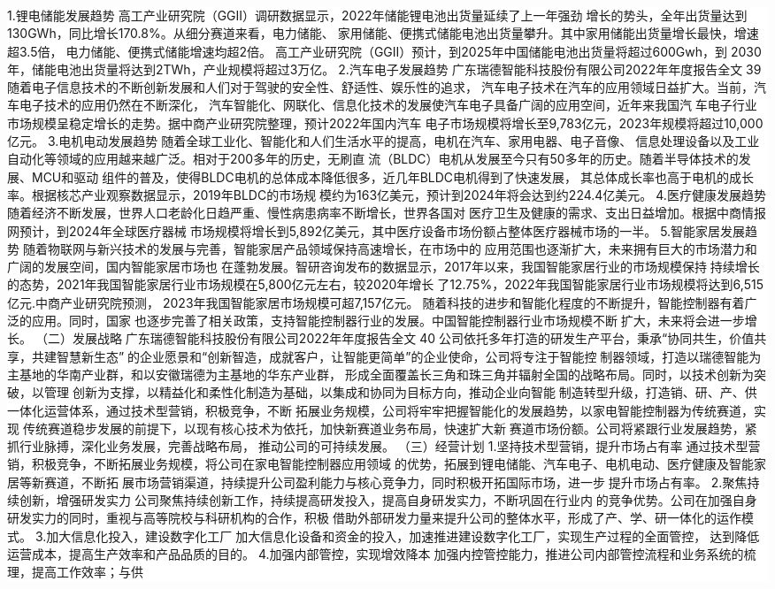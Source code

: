 1.锂电储能发展趋势
高工产业研究院（GGII）调研数据显示，2022年储能锂电池出货量延续了上一年强劲
增长的势头，全年出货量达到130GWh，同比增长170.8%。从细分赛道来看，电力储能、
家用储能、便携式储能电池出货量攀升。其中家用储能出货量增长最快，增速超3.5倍，
电力储能、便携式储能增速均超2倍。
高工产业研究院（GGII）预计，到2025年中国储能电池出货量将超过600Gwh，到
2030年，储能电池出货量将达到2TWh，产业规模将超过3万亿。
2.汽车电子发展趋势
广东瑞德智能科技股份有限公司2022年年度报告全文
39
随着电子信息技术的不断创新发展和人们对于驾驶的安全性、舒适性、娱乐性的追求，
汽车电子技术在汽车的应用领域日益扩大。当前，汽车电子技术的应用仍然在不断深化，
汽车智能化、网联化、信息化技术的发展使汽车电子具备广阔的应用空间，近年来我国汽
车电子行业市场规模呈稳定增长的走势。据中商产业研究院整理，预计2022年国内汽车
电子市场规模将增长至9,783亿元，2023年规模将超过10,000亿元。
3.电机电动发展趋势
随着全球工业化、智能化和人们生活水平的提高，电机在汽车、家用电器、电子音像、
信息处理设备以及工业自动化等领域的应用越来越广泛。相对于200多年的历史，无刷直
流（BLDC）电机从发展至今只有50多年的历史。随着半导体技术的发展、MCU和驱动
组件的普及，使得BLDC电机的总体成本降低很多，近几年BLDC电机得到了快速发展，
其总体成长率也高于电机的成长率。根据核芯产业观察数据显示，2019年BLDC的市场规
模约为163亿美元，预计到2024年将会达到约224.4亿美元。
4.医疗健康发展趋势
随着经济不断发展，世界人口老龄化日趋严重、慢性病患病率不断增长，世界各国对
医疗卫生及健康的需求、支出日益增加。根据中商情报网预计，到2024年全球医疗器械
市场规模将增长到5,892亿美元，其中医疗设备市场份额占整体医疗器械市场的一半。
5.智能家居发展趋势
随着物联网与新兴技术的发展与完善，智能家居产品领域保持高速增长，在市场中的
应用范围也逐渐扩大，未来拥有巨大的市场潜力和广阔的发展空间，国内智能家居市场也
在蓬勃发展。智研咨询发布的数据显示，2017年以来，我国智能家居行业的市场规模保持
持续增长的态势，2021年我国智能家居行业市场规模在5,800亿元左右，较2020年增长
了12.75%，2022年我国智能家居行业市场规模将达到6,515亿元.中商产业研究院预测，
2023年我国智能家居市场规模可超7,157亿元。
随着科技的进步和智能化程度的不断提升，智能控制器有着广泛的应用。同时，国家
也逐步完善了相关政策，支持智能控制器行业的发展。中国智能控制器行业市场规模不断
扩大，未来将会进一步增长。
（二）发展战略
广东瑞德智能科技股份有限公司2022年年度报告全文
40
公司依托多年打造的研发生产平台，秉承“协同共生，价值共享，共建智慧新生态”
的企业愿景和“创新智造，成就客户，让智能更简单”的企业使命，公司将专注于智能控
制器领域，打造以瑞德智能为主基地的华南产业群，和以安徽瑞德为主基地的华东产业群，
形成全面覆盖长三角和珠三角并辐射全国的战略布局。同时，以技术创新为突破，以管理
创新为支撑，以精益化和柔性化制造为基础，以集成和协同为目标方向，推动企业向智能
制造转型升级，打造销、研、产、供一体化运营体系，通过技术型营销，积极竞争，不断
拓展业务规模，公司将牢牢把握智能化的发展趋势，以家电智能控制器为传统赛道，实现
传统赛道稳步发展的前提下，以现有核心技术为依托，加快新赛道业务布局，快速扩大新
赛道市场份额。公司将紧跟行业发展趋势，紧抓行业脉搏，深化业务发展，完善战略布局，
推动公司的可持续发展。
（三）经营计划
1.坚持技术型营销，提升市场占有率
通过技术型营销，积极竞争，不断拓展业务规模，将公司在家电智能控制器应用领域
的优势，拓展到锂电储能、汽车电子、电机电动、医疗健康及智能家居等新赛道，不断拓
展市场营销渠道，持续提升公司盈利能力与核心竞争力，同时积极开拓国际市场，进一步
提升市场占有率。
2.聚焦持续创新，增强研发实力
公司聚焦持续创新工作，持续提高研发投入，提高自身研发实力，不断巩固在行业内
的竞争优势。公司在加强自身研发实力的同时，重视与高等院校与科研机构的合作，积极
借助外部研发力量来提升公司的整体水平，形成了产、学、研一体化的运作模式。
3.加大信息化投入，建设数字化工厂
加大信息化设备和资金的投入，加速推进建设数字化工厂，实现生产过程的全面管控，
达到降低运营成本，提高生产效率和产品品质的目的。
4.加强内部管控，实现增效降本
加强内控管控能力，推进公司内部管控流程和业务系统的梳理，提高工作效率；与供